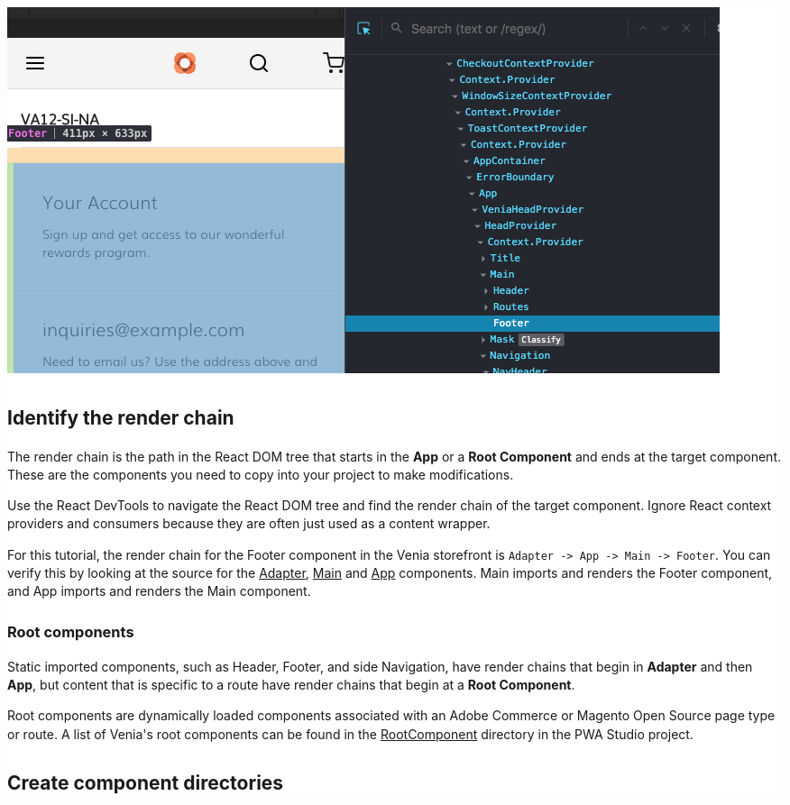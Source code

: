 ![Footer component selected](images/footer-component-selected.png)

## Identify the render chain

The render chain is the path in the React DOM tree that starts in the **App** or a **Root Component** and ends at the target component.
These are the components you need to copy into your project to make modifications.

Use the React DevTools to navigate the React DOM tree and find the render chain of the target component.
Ignore React context providers and consumers because they are often just used as a content wrapper.

For this tutorial, the render chain for the Footer component in the Venia storefront is `Adapter -> App -> Main -> Footer`.
You can verify this by looking at the source for the [Adapter][], [Main][] and [App][] components.
Main imports and renders the Footer component, and App imports and renders the Main component.

[Main]: https://github.com/magento/pwa-studio/blob/develop/packages/venia-ui/lib/components/Main/main.js
[App]: https://github.com/magento/pwa-studio/blob/develop/packages/venia-ui/lib/components/App/app.js
[Adapter]: https://github.com/magento/pwa-studio/blob/develop/packages/venia-ui/lib/components/Adapter/adapter.js

### Root components

Static imported components, such as Header, Footer, and side Navigation, have render chains that begin in **Adapter** and then **App**, but content that is specific to a route have render chains that begin at a **Root Component**.

Root components are dynamically loaded components associated with an Adobe Commerce or Magento Open Source page type or route.
A list of Venia's root components can be found in the [RootComponent][] directory in the PWA Studio project.

[rootcomponent]: https://github.com/magento/pwa-studio/tree/develop/packages/venia-ui/lib/RootComponents

## Create component directories


[project setup]: /tutorials/setup-storefront/
[targets and targetables]: /tutorials/targets/
[react devtools]: https://reactjs.org/blog/2019/08/15/new-react-devtools.html
[`index.js`]: https://github.com/magento/pwa-studio/blob/develop/packages/venia-ui/lib/components/App/index.js
[add a static route tutorial]: /tutorials/basic-modifications/add-static-route/